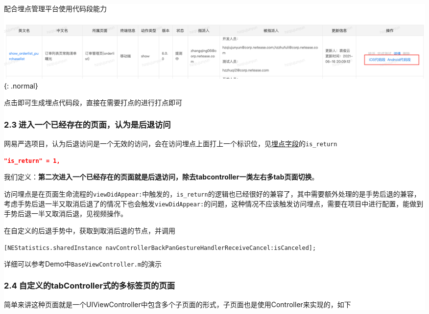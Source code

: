 配合埋点管理平台使用代码段能力

![夸父代码段](/assets/img/study/夸父代码段.png){: .normal}

点击即可生成埋点代码段，直接在需要打点的进行打点即可

### 2.3 进入一个已经存在的页面，认为是后退访问

网易严选项目，认为后退访问是一个无效的访问，会在访问埋点上面打上一个标识位，见[埋点字段](https://git.yx.netease.com/yanxuan-app/NEStatistics/blob/master/Docs/%E5%9F%8B%E7%82%B9%E5%9F%BA%E7%A1%80%E5%AD%97%E6%AE%B5%E7%BB%B4%E6%8A%A4.md)的`is_return`

```json
"is_return" = 1,
```

我们定义：**第二次进入一个已经存在的页面就是后退访问，除去tabcontroller一类左右多tab页面切换**。

访问埋点是在页面生命流程的`viewDidAppear:`中触发的，`is_return`的逻辑也已经很好的兼容了，其中需要额外处理的是手势后退的兼容，考虑手势后退一半又取消后退了的情况下也会触发`viewDidAppear:`的问题，这种情况不应该触发访问埋点，需要在项目中进行配置，能做到手势后退一半又取消后退，见视频操作。

<video id="video" controls="" preload="none" poster="">
<source id="mp4" src="/assets/img/study/后退手势.mp4" type="video/mp4">      
</video>


在自定义的后退手势中，获取到取消后退的节点，并调用

```objc
[NEStatistics.sharedInstance navControllerBackPanGestureHandlerReceiveCancel:isCanceled];
```

详细可以参考Demo中`BaseViewController.m`的演示

### 2.4 自定义的tabController式的多标签页的页面

简单来讲这种页面就是一个UIViewController中包含多个子页面的形式，子页面也是使用Controller来实现的，如下
